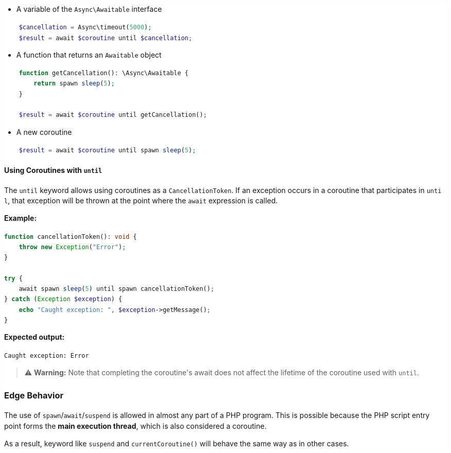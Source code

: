 - A variable of the `Async\Awaitable` interface

```php
    $cancellation = Async\timeout(5000);
    $result = await $coroutine until $cancellation;
```

- A function that returns an `Awaitable` object

```php
    function getCancellation(): \Async\Awaitable {
        return spawn sleep(5);
    }

    $result = await $coroutine until getCancellation();
```

- A new coroutine

```php
    $result = await $coroutine until spawn sleep(5);
```

#### Using Coroutines with `until`

The `until` keyword allows using coroutines as a `CancellationToken`.
If an exception occurs in a coroutine that participates in `until`,
that exception will be thrown at the point where the `await` expression is called.

**Example:**

```php
function cancellationToken(): void {
    throw new Exception("Error");
}

try {
    await spawn sleep(5) until spawn cancellationToken();
} catch (Exception $exception) {
    echo "Caught exception: ", $exception->getMessage();
}
```

**Expected output:**

```
Caught exception: Error
```

> ⚠️ **Warning:** Note that completing the coroutine's await
> does not affect the lifetime of the coroutine used with `until`.

### Edge Behavior

The use of `spawn`/`await`/`suspend` is allowed in almost any part of a PHP program.
This is possible because the PHP script entry point forms the **main execution thread**,
which is also considered a coroutine.

As a result, keyword like `suspend` and `currentCoroutine()` will behave the same way as in other cases.
